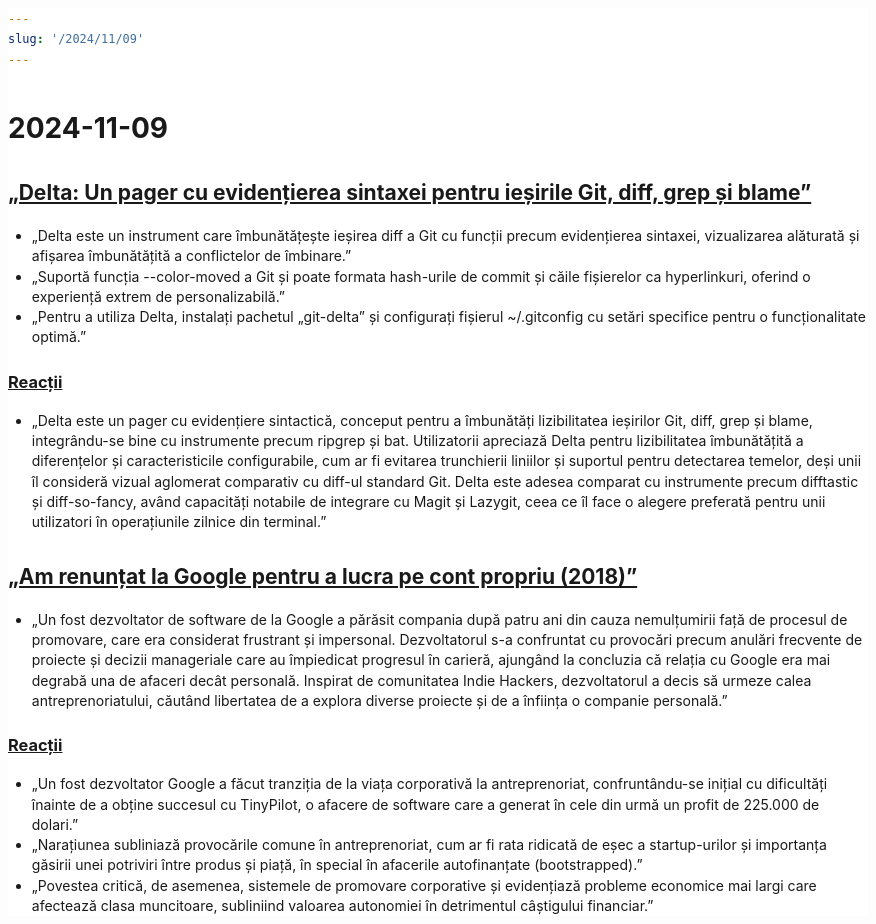 ```yaml
---
slug: '/2024/11/09'
---
```


# 2024-11-09

## [„Delta: Un pager cu evidențierea sintaxei pentru ieșirile Git, diff, grep și blame”](https://github.com/dandavison/delta)

- „Delta este un instrument care îmbunătățește ieșirea diff a Git cu funcții precum evidențierea sintaxei, vizualizarea alăturată și afișarea îmbunătățită a conflictelor de îmbinare.”
- „Suportă funcția --color-moved a Git și poate formata hash-urile de commit și căile fișierelor ca hyperlinkuri, oferind o experiență extrem de personalizabilă.”
- „Pentru a utiliza Delta, instalați pachetul „git-delta” și configurați fișierul ~/.gitconfig cu setări specifice pentru o funcționalitate optimă.”

### [Reacții](https://news.ycombinator.com/item?id=42091365)

- „Delta este un pager cu evidențiere sintactică, conceput pentru a îmbunătăți lizibilitatea ieșirilor Git, diff, grep și blame, integrându-se bine cu instrumente precum ripgrep și bat. Utilizatorii apreciază Delta pentru lizibilitatea îmbunătățită a diferențelor și caracteristicile configurabile, cum ar fi evitarea trunchierii liniilor și suportul pentru detectarea temelor, deși unii îl consideră vizual aglomerat comparativ cu diff-ul standard Git. Delta este adesea comparat cu instrumente precum difftastic și diff-so-fancy, având capacități notabile de integrare cu Magit și Lazygit, ceea ce îl face o alegere preferată pentru unii utilizatori în operațiunile zilnice din terminal.”

## [„Am renunțat la Google pentru a lucra pe cont propriu (2018)”](https://mtlynch.io/why-i-quit-google/)

- „Un fost dezvoltator de software de la Google a părăsit compania după patru ani din cauza nemulțumirii față de procesul de promovare, care era considerat frustrant și impersonal. Dezvoltatorul s-a confruntat cu provocări precum anulări frecvente de proiecte și decizii manageriale care au împiedicat progresul în carieră, ajungând la concluzia că relația cu Google era mai degrabă una de afaceri decât personală. Inspirat de comunitatea Indie Hackers, dezvoltatorul a decis să urmeze calea antreprenoriatului, căutând libertatea de a explora diverse proiecte și de a înființa o companie personală.”

### [Reacții](https://news.ycombinator.com/item?id=42090430)

- „Un fost dezvoltator Google a făcut tranziția de la viața corporativă la antreprenoriat, confruntându-se inițial cu dificultăți înainte de a obține succesul cu TinyPilot, o afacere de software care a generat în cele din urmă un profit de 225.000 de dolari.”
- „Narațiunea subliniază provocările comune în antreprenoriat, cum ar fi rata ridicată de eșec a startup-urilor și importanța găsirii unei potriviri între produs și piață, în special în afacerile autofinanțate (bootstrapped).”
- „Povestea critică, de asemenea, sistemele de promovare corporative și evidențiază probleme economice mai largi care afectează clasa muncitoare, subliniind valoarea autonomiei în detrimentul câștigului financiar.”
